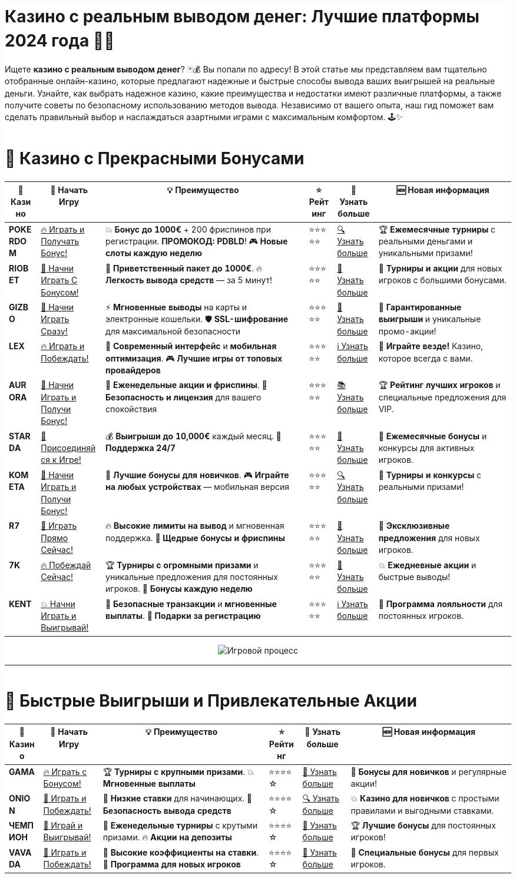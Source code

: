 # **Казино с реальным выводом денег: Лучшие платформы 2024 года 🎰💸**

Ищете **казино с реальным выводом денег**? 🃏💰 Вы попали по адресу! В этой статье мы представляем вам тщательно отобранные онлайн-казино, которые предлагают надежные и быстрые способы вывода ваших выигрышей на реальные деньги. Узнайте, как выбрать надежное казино, какие преимущества и недостатки имеют различные платформы, а также получите советы по безопасному использованию методов вывода. Независимо от вашего опыта, наш гид поможет вам сделать правильный выбор и наслаждаться азартными играми с максимальным комфортом. 🕹️✨

# 🌟 Казино с Прекрасными Бонусами

| 🎲 **Казино**   | 🔗 **Начать Игру** | 💡 **Преимущество**                                  | ⭐ **Рейтинг** | 🔗 **Узнать больше**  | 🆕 **Новая информация**                        |
|-----------------|--------------------|------------------------------------------------------|----------------|-----------------------|------------------------------------------------|
| **POKERDOM**    | [🔥 Играть и Получать Бонус!](https://brandplay.link/4k77v2yx) | 💥 **Бонус до 1000€** + 200 фриспинов при регистрации. **ПРОМОКОД: PDBLD**! 🎮 **Новые слоты каждую неделю** | ⭐⭐⭐⭐⭐ | [🔍 Узнать больше](https://brandplay.link/4k77v2yx) | 🏆 **Ежемесячные турниры** с реальными деньгами и уникальными призами! |
| **RIOBET**      | [💎 Начни Играть С Бонусом!](https://brandplay.link/7xBLTPyj) | 🤑 **Приветственный пакет до 1000€**. 🔥 **Легкость вывода средств** — за 5 минут! | ⭐⭐⭐⭐⭐ | [📖 Узнать больше](https://brandplay.link/7xBLTPyj) | 🎉 **Турниры и акции** для новых игроков с большими бонусами. |
| **GIZBO**       | [🚀 Начни Играть Сразу!](https://brandplay.link/bprXw4YV) | ⚡ **Мгновенные выводы** на карты и электронные кошельки. 🛡️ **SSL-шифрование** для максимальной безопасности | ⭐⭐⭐⭐⭐ | [📝 Узнать больше](https://brandplay.link/bprXw4YV) | 💸 **Гарантированные выигрыши** и уникальные промо-акции! |
| **LEX**         | [🔥 Играть и Побеждать!](https://brandplay.link/zW4hdDFV) | 🏅 **Современный интерфейс** и **мобильная оптимизация**. 🎮 **Лучшие игры от топовых провайдеров** | ⭐⭐⭐⭐⭐ | [ℹ️ Узнать больше](https://brandplay.link/zW4hdDFV) | 📱 **Играйте везде!** Казино, которое всегда с вами. |
| **AURORA**      | [🌟 Начни Играть и Получи Бонус!](https://10trafic-stat2.com/click/668546556bcc6313411604bd/6766/13032/subaccount) | 🎉 **Еженедельные акции и фриспины**. 🏅 **Безопасность и лицензия** для вашего спокойствия | ⭐⭐⭐⭐⭐ | [📚 Узнать больше](https://10trafic-stat2.com/click/668546556bcc6313411604bd/6766/13032/subaccount) | 🏆 **Рейтинг лучших игроков** и специальные предложения для VIP. |
| **STARDА**      | [🎰 Присоединяйся к Игре!](https://brandplay.link/fB7xwRFL) | 💰 **Выигрыши до 10,000€** каждый месяц. 🌟 **Поддержка 24/7** | ⭐⭐⭐⭐⭐ | [🔎 Узнать больше](https://brandplay.link/fB7xwRFL) | 🎉 **Ежемесячные бонусы** и конкурсы для активных игроков. |
| **KOMETA**      | [🎁 Начни Играть и Получи Бонус!](https://brandplay.link/8ZymQJV8) | 🥇 **Лучшие бонусы для новичков**. 🎮 **Играйте на любых устройствах** — мобильная версия | ⭐⭐⭐⭐⭐ | [🔍 Узнать больше](https://brandplay.link/8ZymQJV8) | 🌟 **Турниры и конкурсы** с реальными призами! |
| **R7**          | [🚀 Играть Прямо Сейчас!](https://brandplay.link/bMd3Yjsw) | 🔥 **Высокие лимиты на вывод** и мгновенная поддержка. 🎉 **Щедрые бонусы и фриспины** | ⭐⭐⭐⭐⭐ | [📖 Узнать больше](https://brandplay.link/bMd3Yjsw) | 🥇 **Эксклюзивные предложения** для новых игроков. |
| **7K**          | [🔥 Побеждай Сейчас!](https://brandplay.link/BvQyFShp) | 🏆 **Турниры с огромными призами** и уникальные предложения для постоянных игроков. 🌟 **Бонусы каждую неделю** | ⭐⭐⭐⭐⭐ | [📝 Узнать больше](https://brandplay.link/BvQyFShp) | 💥 **Ежедневные акции** и быстрые выводы! |
| **KENT**        | [💥 Начни Играть и Выигрывай!](https://brandplay.link/Fv2WP3js) | 🏅 **Безопасные транзакции** и **мгновенные выплаты**. 🎁 **Подарки за регистрацию** | ⭐⭐⭐⭐⭐ | [ℹ️ Узнать больше](https://brandplay.link/Fv2WP3js) | 🥇 **Программа лояльности** для постоянных игроков. |

<div align="center"> <img src="https://vulkangrandofficial-com.site/wp-content/uploads/7/d/d/7dd9a05093181c58786893dc0839331a.jpeg" alt="Игровой процесс" width="70%"> </div>

---
# 🚀 Быстрые Выигрыши и Привлекательные Акции

| 🎲 **Казино**   | 🔗 **Начать Игру** | 💡 **Преимущество**                                  | ⭐ **Рейтинг** | 🔗 **Узнать больше**  | 🆕 **Новая информация**                        |
|-----------------|--------------------|------------------------------------------------------|----------------|-----------------------|------------------------------------------------|
| **GAMA**        | [🔥 Играть с Бонусом!](https://brandplay.link/j6NMKsDz) | 🏆 **Турниры с крупными призами**. 💥 **Мгновенные выплаты** | ⭐⭐⭐⭐☆ | [🔎 Узнать больше](https://brandplay.link/j6NMKsDz) | 🎁 **Бонусы для новичков** и регулярные акции! |
| **ONION**       | [💎 Играть и Побеждать!](https://brandplay.link/zBGRVpQ9) | 🥇 **Низкие ставки** для начинающих. 💸 **Безопасность вывода средств** | ⭐⭐⭐⭐☆ | [🔍 Узнать больше](https://brandplay.link/zBGRVpQ9) | 💥 **Казино для новичков** с простыми правилами и выгодными ставками. |
| **ЧЕМПИОН**     | [🏅 Играй и Выигрывай!](https://temon-gter.cfd/go/lRq?p80412p304504pcc44t17455) | 🏅 **Еженедельные турниры** с крутыми призами. 🔥 **Акции на депозиты** | ⭐⭐⭐⭐☆ | [📖 Узнать больше](https://temon-gter.cfd/go/lRq?p80412p304504pcc44t17455) | 🏆 **Лучшие бонусы** для постоянных игроков! |
| **VAVADA**      | [🚀 Играть и Побеждать!](https://vavadapartner.pro/?promo=ea5c9275-6854-4505-94fc-95ab18221945-linkb2) | 💎 **Высокие коэффициенты на ставки**. 🎉 **Программа для новых игроков** | ⭐⭐⭐⭐☆ | [📝 Узнать больше](https://vavadapartner.pro/?promo=ea5c9275-6854-4505-94fc-95ab18221945-linkb2) | 🏅 **Специальные бонусы** для первых игроков. |